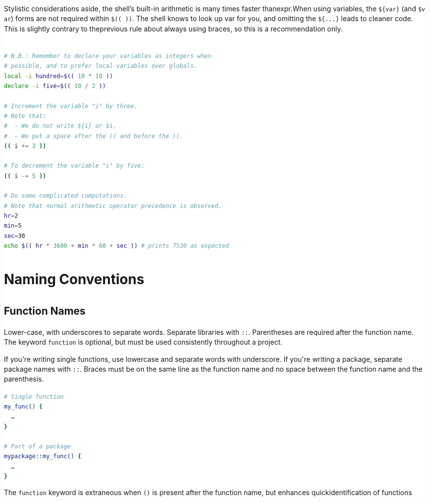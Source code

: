 Stylistic considerations aside, the shell’s built-in arithmetic is many times faster thanexpr.When using variables, the ```${var}``` (and ```$var```) forms are not required within ```$(( ))```. The shell knows to look up var for you, and omitting the ```${...}``` leads to cleaner code. This is slightly contrary to theprevious rule about always using braces, so this is a recommendation only.

```bash

# N.B.: Remember to declare your variables as integers when
# possible, and to prefer local variables over globals.
local -i hundred=$(( 10 * 10 ))
declare -i five=$(( 10 / 2 ))

# Increment the variable "i" by three.
# Note that:
#  - We do not write ${i} or $i.
#  - We put a space after the (( and before the )).
(( i += 3 ))

# To decrement the variable "i" by five:
(( i -= 5 ))

# Do some complicated computations.
# Note that normal arithmetic operator precedence is observed.
hr=2
min=5
sec=30
echo $(( hr * 3600 + min * 60 + sec )) # prints 7530 as expected
```

# Naming Conventions 

## Function Names

Lower-case, with underscores to separate words. Separate libraries with `::`. Parentheses are required after the function name. The keyword ```function``` is optional, but must be used consistently throughout a project.

If you're writing single functions, use lowercase and separate words with underscore. If you're writing a package, separate package names with `::`. Braces must be on the same line as the function name and no space between the function name and the parenthesis.

```bash
# Single function
my_func() {
  …
}

# Part of a package
mypackage::my_func() {
  …
}
```
The ```function``` keyword is extraneous when ```()``` is present after the function name, but enhances quickidentification of functions
